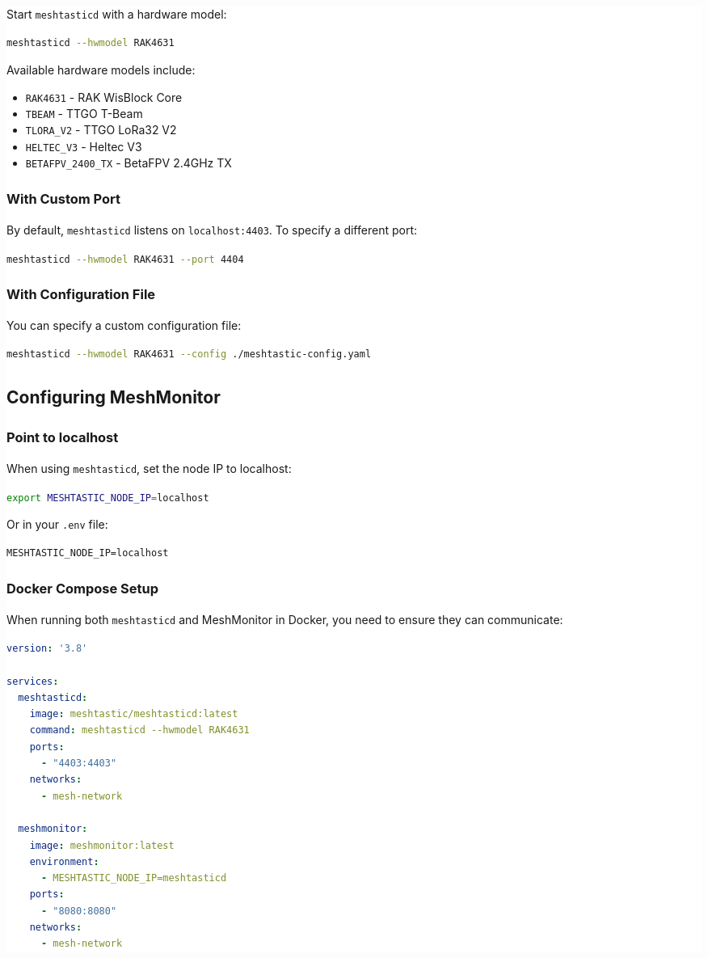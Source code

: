 Start `meshtasticd` with a hardware model:

```bash
meshtasticd --hwmodel RAK4631
```

Available hardware models include:
- `RAK4631` - RAK WisBlock Core
- `TBEAM` - TTGO T-Beam
- `TLORA_V2` - TTGO LoRa32 V2
- `HELTEC_V3` - Heltec V3
- `BETAFPV_2400_TX` - BetaFPV 2.4GHz TX

### With Custom Port

By default, `meshtasticd` listens on `localhost:4403`. To specify a different port:

```bash
meshtasticd --hwmodel RAK4631 --port 4404
```

### With Configuration File

You can specify a custom configuration file:

```bash
meshtasticd --hwmodel RAK4631 --config ./meshtastic-config.yaml
```

## Configuring MeshMonitor

### Point to localhost

When using `meshtasticd`, set the node IP to localhost:

```bash
export MESHTASTIC_NODE_IP=localhost
```

Or in your `.env` file:

```env
MESHTASTIC_NODE_IP=localhost
```

### Docker Compose Setup

When running both `meshtasticd` and MeshMonitor in Docker, you need to ensure they can communicate:

```yaml
version: '3.8'

services:
  meshtasticd:
    image: meshtastic/meshtasticd:latest
    command: meshtasticd --hwmodel RAK4631
    ports:
      - "4403:4403"
    networks:
      - mesh-network

  meshmonitor:
    image: meshmonitor:latest
    environment:
      - MESHTASTIC_NODE_IP=meshtasticd
    ports:
      - "8080:8080"
    networks:
      - mesh-network
```